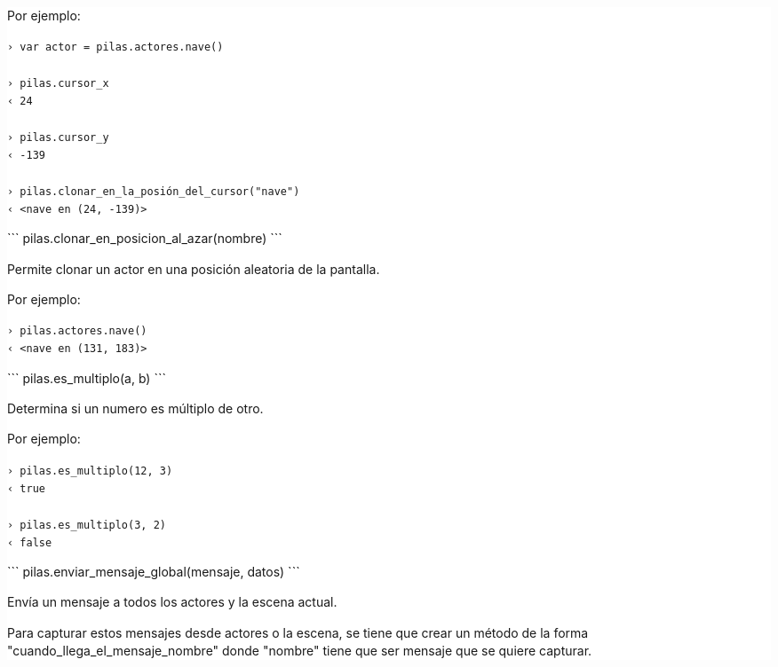 Por ejemplo:

```
› var actor = pilas.actores.nave()

› pilas.cursor_x
‹ 24

› pilas.cursor_y
‹ -139

› pilas.clonar_en_la_posión_del_cursor("nave")
‹ <nave en (24, -139)>
```

</div>

<div class="funcion">
```
pilas.clonar_en_posicion_al_azar(nombre)
```

Permite clonar un actor en una posición aleatoria de la pantalla.

Por ejemplo:

```
› pilas.actores.nave()
‹ <nave en (131, 183)>
```

</div>

<div class="funcion">
```
pilas.es_multiplo(a, b)
```

Determina si un numero es múltiplo de otro.

Por ejemplo:

```
› pilas.es_multiplo(12, 3)
‹ true

› pilas.es_multiplo(3, 2)
‹ false
```

</div>

<div class="funcion">
```
pilas.enviar_mensaje_global(mensaje, datos)
```

Envía un mensaje a todos los actores y la escena actual.

Para capturar estos mensajes desde actores o la escena, se tiene
que crear un método de la forma "cuando_llega_el_mensaje_nombre" donde
"nombre" tiene que ser mensaje que se quiere capturar.
